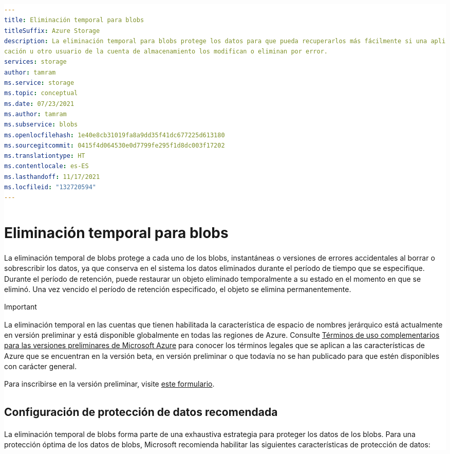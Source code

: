 ```yaml
---
title: Eliminación temporal para blobs
titleSuffix: Azure Storage
description: La eliminación temporal para blobs protege los datos para que pueda recuperarlos más fácilmente si una aplicación u otro usuario de la cuenta de almacenamiento los modifican o eliminan por error.
services: storage
author: tamram
ms.service: storage
ms.topic: conceptual
ms.date: 07/23/2021
ms.author: tamram
ms.subservice: blobs
ms.openlocfilehash: 1e40e8cb31019fa8a9dd35f41dc677225d613180
ms.sourcegitcommit: 0415f4d064530e0d7799fe295f1d8dc003f17202
ms.translationtype: HT
ms.contentlocale: es-ES
ms.lasthandoff: 11/17/2021
ms.locfileid: "132720594"
---
```

# <a name="soft-delete-for-blobs"></a>Eliminación temporal para blobs

La eliminación temporal de blobs protege a cada uno de los blobs, instantáneas o versiones de errores accidentales al borrar o sobrescribir los datos, ya que conserva en el sistema los datos eliminados durante el período de tiempo que se especifique. Durante el período de retención, puede restaurar un objeto eliminado temporalmente a su estado en el momento en que se eliminó. Una vez vencido el período de retención especificado, el objeto se elimina permanentemente.

> [!IMPORTANT]
> La eliminación temporal en las cuentas que tienen habilitada la característica de espacio de nombres jerárquico está actualmente en versión preliminar y está disponible globalmente en todas las regiones de Azure.
> Consulte [Términos de uso complementarios para las versiones preliminares de Microsoft Azure](https://azure.microsoft.com/support/legal/preview-supplemental-terms/) para conocer los términos legales que se aplican a las características de Azure que se encuentran en la versión beta, en versión preliminar o que todavía no se han publicado para que estén disponibles con carácter general.
>
>
> Para inscribirse en la versión preliminar, visite [este formulario](https://forms.office.com/Pages/ResponsePage.aspx?id=v4j5cvGGr0GRqy180BHbR4mEEwKhLjlBjU3ziDwLH-pUOVRVOUpDRUtHVUtDUUtMVTZUR0tUMjZWNy4u).

## <a name="recommended-data-protection-configuration"></a>Configuración de protección de datos recomendada

La eliminación temporal de blobs forma parte de una exhaustiva estrategia para proteger los datos de los blobs. Para una protección óptima de los datos de blobs, Microsoft recomienda habilitar las siguientes características de protección de datos:
